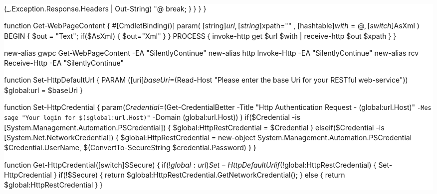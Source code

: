  $($_.Exception.Response.Headers | Out-String)
 "@
          break;
       }
    }
 }
 }
 
 
 function Get-WebPageContent {
 #[CmdletBinding()]
 param( 
    [string]$url
 ,
    [string]$xpath=""
 ,
    [hashtable]$with=@{}
 ,
    [switch]$AsXml 
 )
 BEGIN { $out = "Text"; if($AsXml) { $out="Xml" } }
 PROCESS {
    invoke-http get $url $with | receive-http $out $xpath
 }
 }
 
 new-alias gwpc Get-WebPageContent -EA "SilentlyContinue"
 new-alias http Invoke-Http        -EA "SilentlyContinue"
 new-alias rcv  Receive-Http       -EA "SilentlyContinue"
 
 
 
 function Set-HttpDefaultUrl {
 PARAM ([uri]$baseUri=$(Read-Host "Please enter the base Uri for your RESTful web-service"))
    $global:url = $baseUri 
 }
 
 function Set-HttpCredential {
    param($Credential=$(Get-CredentialBetter -Title   "Http Authentication Request - $($global:url.Host)" `
                                       -Message "Your login for $($global:url.Host)" `
                                       -Domain  $($global:url.Host)) )
    if($Credential -is [System.Management.Automation.PSCredential]) {
       $global:HttpRestCredential = $Credential
    } elseif($Credential -is [System.Net.NetworkCredential]) {
       $global:HttpRestCredential = new-object System.Management.Automation.PSCredential $Credential.UserName, $(ConvertTo-SecureString $credential.Password)
    }
 }
 
 function Get-HttpCredential([switch]$Secure) {
    if(!$global:url) { Set-HttpDefaultUrl }
    if(!$global:HttpRestCredential) { Set-HttpCredential }
    if(!$Secure) {
       return $global:HttpRestCredential.GetNetworkCredential();
    } else {
       return $global:HttpRestCredential
    }
 }
 